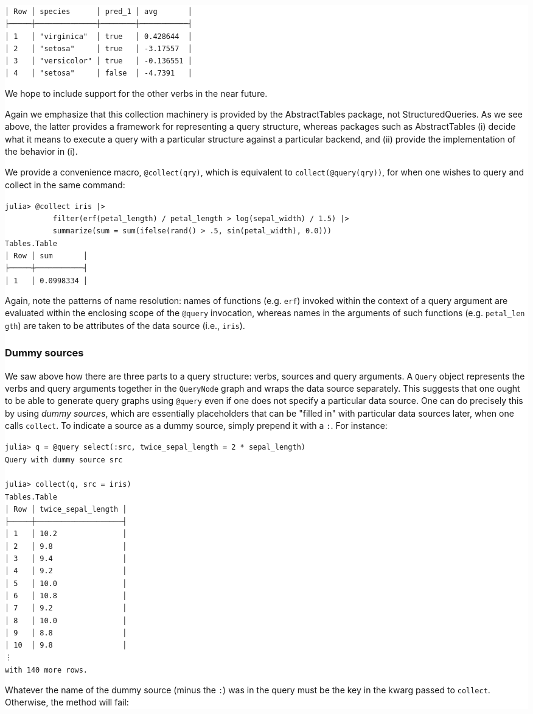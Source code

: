```
│ Row │ species      │ pred_1 │ avg       │
├─────┼──────────────┼────────┼───────────┤
│ 1   │ "virginica"  │ true   │ 0.428644  │
│ 2   │ "setosa"     │ true   │ -3.17557  │
│ 3   │ "versicolor" │ true   │ -0.136551 │
│ 4   │ "setosa"     │ false  │ -4.7391   │
```
We hope to include support for the other verbs in the near future.

Again we emphasize that this collection machinery is provided by the AbstractTables package, not StructuredQueries. As we see above, the latter provides a framework for representing a query structure, whereas packages such as AbstractTables (i) decide what it means to execute a query with a particular structure against a particular backend, and (ii) provide the implementation of the behavior in (i).

We provide a convenience macro, `@collect(qry)`, which is equivalent to `collect(@query(qry))`, for when one wishes to query and collect in the same command:

```
julia> @collect iris |>
           filter(erf(petal_length) / petal_length > log(sepal_width) / 1.5) |>
           summarize(sum = sum(ifelse(rand() > .5, sin(petal_width), 0.0)))
Tables.Table
│ Row │ sum       │
├─────┼───────────┤
│ 1   │ 0.0998334 │
```

Again, note the patterns of name resolution: names of functions (e.g. `erf`) invoked within the context of a query argument are evaluated within the enclosing scope of the `@query` invocation, whereas names in the arguments of such functions (e.g. `petal_length`) are taken to be attributes of the data source (i.e., `iris`).

### Dummy sources

We saw above how there are three parts to a query structure: verbs, sources and query arguments. A `Query` object represents the verbs and query arguments together in the `QueryNode` graph and wraps the data source separately. This suggests that one ought to be able to generate query graphs using `@query` even if one does not specify a particular data source. One can do precisely this by using *dummy sources*, which are essentially placeholders that can be "filled in" with particular data sources later, when one calls `collect`. To indicate a source as a dummy source, simply prepend it with a `:`. For instance:
```
julia> q = @query select(:src, twice_sepal_length = 2 * sepal_length)
Query with dummy source src

julia> collect(q, src = iris)
Tables.Table
│ Row │ twice_sepal_length │
├─────┼────────────────────┤
│ 1   │ 10.2               │
│ 2   │ 9.8                │
│ 3   │ 9.4                │
│ 4   │ 9.2                │
│ 5   │ 10.0               │
│ 6   │ 10.8               │
│ 7   │ 9.2                │
│ 8   │ 10.0               │
│ 9   │ 8.8                │
│ 10  │ 9.8                │
⋮
with 140 more rows.
```
Whatever the name of the dummy source (minus the `:`) was in the query must be the key in the kwarg passed to `collect`. Otherwise, the method will fail:
```
```